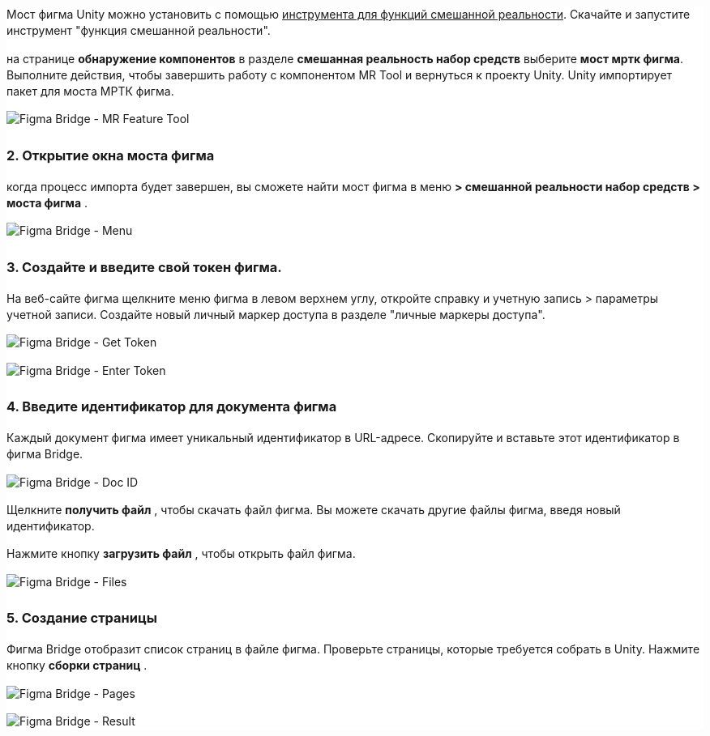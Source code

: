 Мост фигма Unity можно установить с помощью [инструмента для функций смешанной реальности](/windows/mixed-reality/develop/unity/welcome-to-mr-feature-tool). Скачайте и запустите инструмент "функция смешанной реальности".

на странице **обнаружение компонентов** в разделе **смешанная реальность набор средств** выберите **мост мртк фигма**. Выполните действия, чтобы завершить работу с компонентом MR Tool и вернуться к проекту Unity. Unity импортирует пакет для моста МРТК фигма.

<img src="images/FigmaToolkit/FigmaBridge_FeatureTools.png" width="500px" alt="Figma Bridge - MR Feature Tool"><br>

### <a name="2-open-figma-bridge-window"></a>2. Открытие окна моста фигма

когда процесс импорта будет завершен, вы сможете найти мост фигма в меню **> смешанной реальности набор средств > моста фигма** .

<img src="images/FigmaToolkit/FigmaBridge_Menu.png" width="500px" alt="Figma Bridge - Menu"><br>

### <a name="3-generate-and-enter-your-figma-token"></a>3. Создайте и введите свой токен фигма.

На веб-сайте фигма щелкните меню фигма в левом верхнем углу, откройте справку и учетную запись > параметры учетной записи. Создайте новый личный маркер доступа в разделе "личные маркеры доступа".

<img src="images/FigmaToolkit/FigmaToolkit_Token.png" width="500px" alt="Figma Bridge - Get Token"><br>

<img src="images/FigmaToolkit/FigmaBridge_Token.png" width="500px" alt="Figma Bridge - Enter Token"><br>


### <a name="4-enter-id-for-a-figma-document"></a>4. Введите идентификатор для документа фигма
Каждый документ фигма имеет уникальный идентификатор в URL-адресе. Скопируйте и вставьте этот идентификатор в фигма Bridge.

<img src="images/FigmaToolkit/FigmaToolkit_DocID.png" alt="Figma Bridge - Doc ID"><br>

Щелкните **получить файл** , чтобы скачать файл фигма. Вы можете скачать другие файлы фигма, введя новый идентификатор.

Нажмите кнопку **загрузить файл** , чтобы открыть файл фигма.

<img src="images/FigmaToolkit/FigmaBridge_Files.png" width="500px" alt="Figma Bridge - Files"><br>

### <a name="5-build-a-page"></a>5. Создание страницы

Фигма Bridge отобразит список страниц в файле фигма. Проверьте страницы, которые требуется собрать в Unity. Нажмите кнопку **сборки страниц** .

<img src="images/FigmaToolkit/FigmaBridge_Pages.png" width="500px" alt="Figma Bridge - Pages"><br>

<img src="images/FigmaToolkit/FigmaBridge_Result.png" alt="Figma Bridge - Result"><br>
